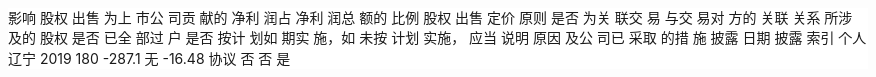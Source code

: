 影响
股权
出售
为上
市公
司贡
献的
净利
润占
净利
润总
额的
比例
股权
出售
定价
原则
是否
为关
联交
易
与交
易对
方的
关联
关系
所涉
及的
股权
是否
已全
部过
户
是否
按计
划如
期实
施，如
未按
计划
实施，
应当
说明
原因
及公
司已
采取
的措
施
披露
日期
披露
索引
个人
辽宁
2019
180
-287.1
无
-16.48
协议
否
否
是